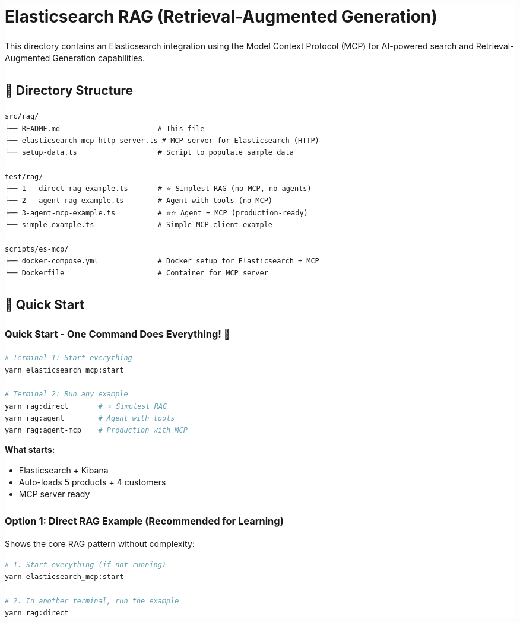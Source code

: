 # Elasticsearch RAG (Retrieval-Augmented Generation)

This directory contains an Elasticsearch integration using the Model Context Protocol (MCP) for AI-powered search and Retrieval-Augmented Generation capabilities.

## 📁 Directory Structure

```
src/rag/
├── README.md                       # This file
├── elasticsearch-mcp-http-server.ts # MCP server for Elasticsearch (HTTP)
└── setup-data.ts                   # Script to populate sample data

test/rag/
├── 1 - direct-rag-example.ts       # ⭐ Simplest RAG (no MCP, no agents)
├── 2 - agent-rag-example.ts        # Agent with tools (no MCP)
├── 3-agent-mcp-example.ts          # ⭐⭐ Agent + MCP (production-ready)
└── simple-example.ts               # Simple MCP client example

scripts/es-mcp/
├── docker-compose.yml              # Docker setup for Elasticsearch + MCP
└── Dockerfile                      # Container for MCP server
```

## 🚀 Quick Start

### Quick Start - One Command Does Everything! 🚀

```bash
# Terminal 1: Start everything
yarn elasticsearch_mcp:start

# Terminal 2: Run any example
yarn rag:direct       # ⭐ Simplest RAG
yarn rag:agent        # Agent with tools
yarn rag:agent-mcp    # Production with MCP
```

**What starts:**
- Elasticsearch + Kibana
- Auto-loads 5 products + 4 customers
- MCP server ready

### Option 1: Direct RAG Example (Recommended for Learning)

Shows the core RAG pattern without complexity:

```bash
# 1. Start everything (if not running)
yarn elasticsearch_mcp:start

# 2. In another terminal, run the example
yarn rag:direct
```
